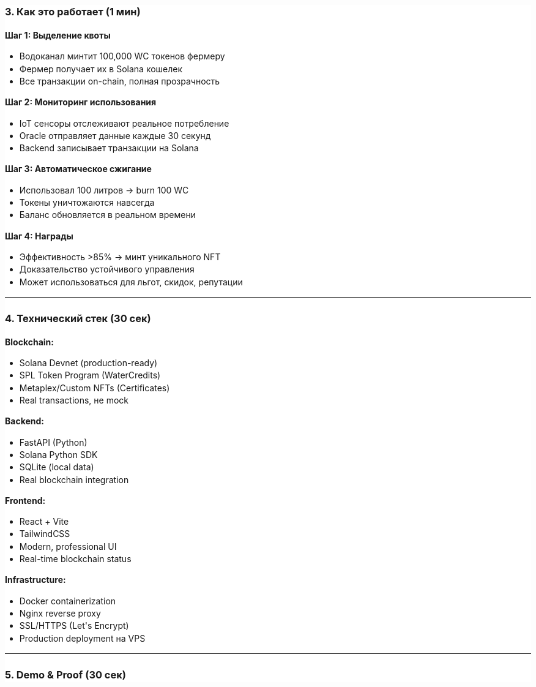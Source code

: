 
### 3. Как это работает (1 мин)

**Шаг 1: Выделение квоты**
- Водоканал минтит 100,000 WC токенов фермеру
- Фермер получает их в Solana кошелек
- Все транзакции on-chain, полная прозрачность

**Шаг 2: Мониторинг использования**
- IoT сенсоры отслеживают реальное потребление
- Oracle отправляет данные каждые 30 секунд
- Backend записывает транзакции на Solana

**Шаг 3: Автоматическое сжигание**
- Использовал 100 литров → burn 100 WC
- Токены уничтожаются навсегда
- Баланс обновляется в реальном времени

**Шаг 4: Награды**
- Эффективность >85% → минт уникального NFT
- Доказательство устойчивого управления
- Может использоваться для льгот, скидок, репутации

---

### 4. Технический стек (30 сек)

**Blockchain:**
- Solana Devnet (production-ready)
- SPL Token Program (WaterCredits)
- Metaplex/Custom NFTs (Certificates)
- Real transactions, не mock

**Backend:**
- FastAPI (Python)
- Solana Python SDK
- SQLite (local data)
- Real blockchain integration

**Frontend:**
- React + Vite
- TailwindCSS
- Modern, professional UI
- Real-time blockchain status

**Infrastructure:**
- Docker containerization
- Nginx reverse proxy
- SSL/HTTPS (Let's Encrypt)
- Production deployment на VPS

---

### 5. Demo & Proof (30 сек)
